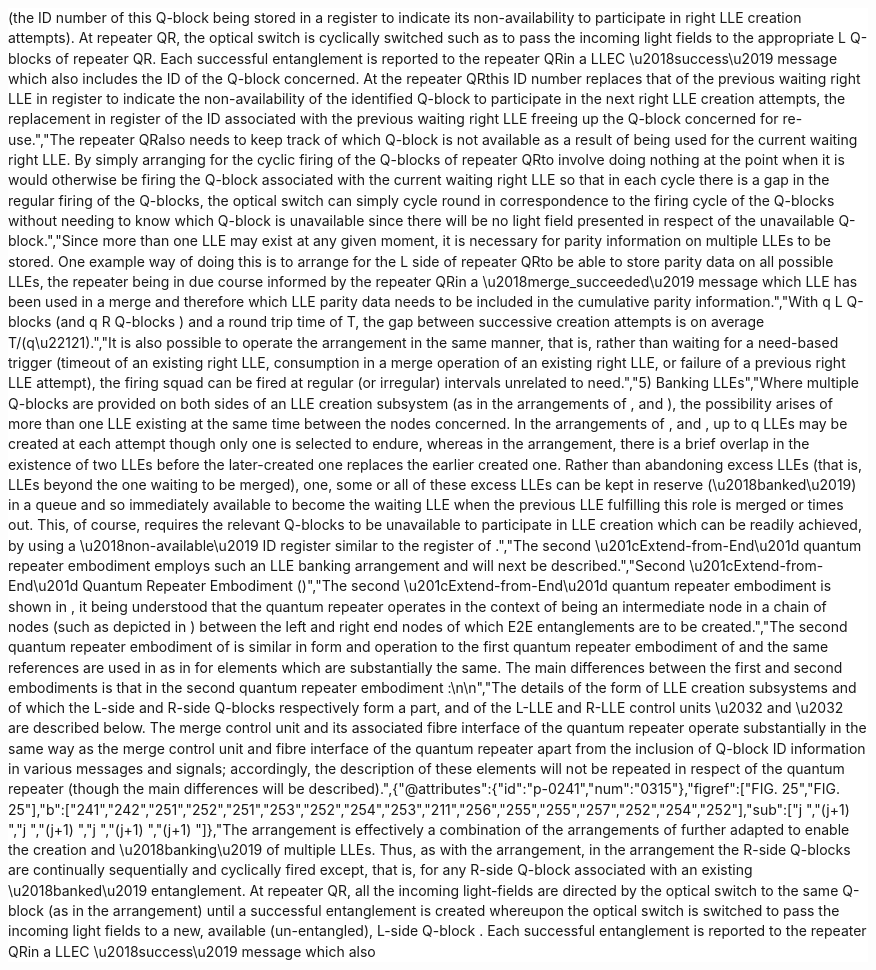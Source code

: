 (the ID number of this Q-block being stored in a register  to indicate its non-availability to participate in right LLE creation attempts). At repeater QR, the optical switch  is cyclically switched such as to pass the incoming light fields to the appropriate L Q-blocks  of repeater QR. Each successful entanglement is reported to the repeater QRin a LLEC \u2018success\u2019 message which also includes the ID of the Q-block concerned. At the repeater QRthis ID number replaces that of the previous waiting right LLE in register  to indicate the non-availability of the identified Q-block to participate in the next right LLE creation attempts, the replacement in register  of the ID associated with the previous waiting right LLE freeing up the Q-block concerned for re-use.","The repeater QRalso needs to keep track of which Q-block  is not available as a result of being used for the current waiting right LLE. By simply arranging for the cyclic firing of the Q-blocks  of repeater QRto involve doing nothing at the point when it is would otherwise be firing the Q-block associated with the current waiting right LLE so that in each cycle there is a gap in the regular firing of the Q-blocks, the optical switch  can simply cycle round in correspondence to the firing cycle of the Q-blocks  without needing to know which Q-block  is unavailable since there will be no light field presented in respect of the unavailable Q-block.","Since more than one LLE may exist at any given moment, it is necessary for parity information on multiple LLEs to be stored. One example way of doing this is to arrange for the L side of repeater QRto be able to store parity data on all possible LLEs, the repeater being in due course informed by the repeater QRin a \u2018merge_succeeded\u2019 message which LLE has been used in a merge and therefore which LLE parity data needs to be included in the cumulative parity information.","With q L Q-blocks  (and q R Q-blocks ) and a round trip time of T, the gap between successive creation attempts is on average T\/(q\u22121).","It is also possible to operate the  arrangement in the same manner, that is, rather than waiting for a need-based trigger (timeout of an existing right LLE, consumption in a merge operation of an existing right LLE, or failure of a previous right LLE attempt), the firing squad  can be fired at regular (or irregular) intervals unrelated to need.","5) Banking LLEs","Where multiple Q-blocks are provided on both sides of an LLE creation subsystem (as in the arrangements of ,  and ), the possibility arises of more than one LLE existing at the same time between the nodes concerned. In the arrangements of , and , up to q LLEs may be created at each attempt though only one is selected to endure, whereas in the  arrangement, there is a brief overlap in the existence of two LLEs before the later-created one replaces the earlier created one. Rather than abandoning excess LLEs (that is, LLEs beyond the one waiting to be merged), one, some or all of these excess LLEs can be kept in reserve (\u2018banked\u2019) in a queue and so immediately available to become the waiting LLE when the previous LLE fulfilling this role is merged or times out. This, of course, requires the relevant Q-blocks to be unavailable to participate in LLE creation which can be readily achieved, by using a \u2018non-available\u2019 ID register similar to the register  of .","The second \u201cExtend-from-End\u201d quantum repeater embodiment employs such an LLE banking arrangement and will next be described.","Second \u201cExtend-from-End\u201d Quantum Repeater Embodiment ()","The second \u201cExtend-from-End\u201d quantum repeater embodiment  is shown in , it being understood that the quantum repeater  operates in the context of being an intermediate node in a chain of nodes (such as depicted in ) between the left and right end nodes of which E2E entanglements are to be created.","The second quantum repeater embodiment  of  is similar in form and operation to the first quantum repeater embodiment  of  and the same references are used in  as in  for elements which are substantially the same. The main differences between the first and second embodiments is that in the second quantum repeater embodiment :\n\n","The details of the form of LLE creation subsystems  and  of which the L-side and R-side Q-blocks respectively form a part, and of the L-LLE and R-LLE control units \u2032 and \u2032 are described below. The merge control unit  and its associated fibre interface  of the  quantum repeater  operate substantially in the same way as the merge control unit and fibre interface of the  quantum repeater  apart from the inclusion of Q-block ID information in various messages and signals; accordingly, the description of these elements will not be repeated in respect of the  quantum repeater  (though the main differences will be described).",{"@attributes":{"id":"p-0241","num":"0315"},"figref":["FIG. 25","FIG. 25"],"b":["241","242","251","252","251","253","252","254","253","211","256","255","255","257","252","254","252"],"sub":["j ","(j+1) ","j ","(j+1) ","j ","(j+1) ","(j+1) "]},"The  arrangement is effectively a combination of the arrangements of  further adapted to enable the creation and \u2018banking\u2019 of multiple LLEs. Thus, as with the  arrangement, in the  arrangement the R-side Q-blocks  are continually sequentially and cyclically fired except, that is, for any R-side Q-block  associated with an existing \u2018banked\u2019 entanglement. At repeater QR, all the incoming light-fields are directed by the optical switch  to the same Q-block (as in the  arrangement) until a successful entanglement is created whereupon the optical switch is switched to pass the incoming light fields to a new, available (un-entangled), L-side Q-block . Each successful entanglement is reported to the repeater QRin a LLEC \u2018success\u2019 message which also